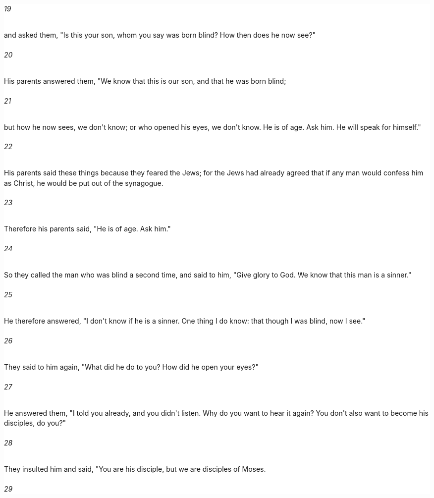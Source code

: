 

###### 19 

and asked them, "Is this your son, whom you say was born blind? How then does he now see?" 



###### 20 

His parents answered them, "We know that this is our son, and that he was born blind; 



###### 21 

but how he now sees, we don't know; or who opened his eyes, we don't know. He is of age. Ask him. He will speak for himself." 



###### 22 

His parents said these things because they feared the Jews; for the Jews had already agreed that if any man would confess him as Christ, he would be put out of the synagogue. 



###### 23 

Therefore his parents said, "He is of age. Ask him." 



###### 24 

So they called the man who was blind a second time, and said to him, "Give glory to God. We know that this man is a sinner." 



###### 25 

He therefore answered, "I don't know if he is a sinner. One thing I do know: that though I was blind, now I see." 



###### 26 

They said to him again, "What did he do to you? How did he open your eyes?" 



###### 27 

He answered them, "I told you already, and you didn't listen. Why do you want to hear it again? You don't also want to become his disciples, do you?" 



###### 28 

They insulted him and said, "You are his disciple, but we are disciples of Moses. 



###### 29 
